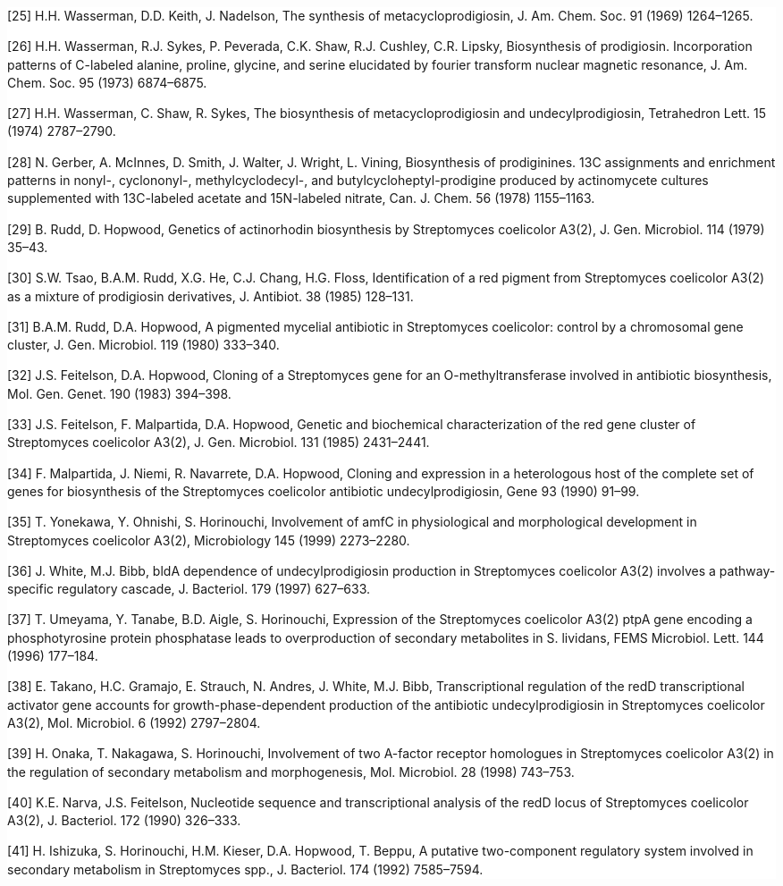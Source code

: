 [25] H.H. Wasserman, D.D. Keith, J. Nadelson, The synthesis of metacycloprodigiosin, J. Am. Chem. Soc. 91 (1969) 1264–1265.

[26] H.H. Wasserman, R.J. Sykes, P. Peverada, C.K. Shaw, R.J. Cushley, C.R. Lipsky, Biosynthesis of prodigiosin. Incorporation patterns of C-labeled alanine, proline, glycine, and serine elucidated by fourier transform nuclear magnetic resonance, J. Am. Chem. Soc. 95 (1973) 6874–6875.

[27] H.H. Wasserman, C. Shaw, R. Sykes, The biosynthesis of metacycloprodigiosin and undecylprodigiosin, Tetrahedron Lett. 15 (1974) 2787–2790.

[28] N. Gerber, A. McInnes, D. Smith, J. Walter, J. Wright, L. Vining, Biosynthesis of prodiginines. 13C assignments and enrichment patterns in nonyl-, cyclononyl-, methylcyclodecyl-, and butylcycloheptyl-prodigine produced by actinomycete cultures supplemented with 13C-labeled acetate and 15N-labeled nitrate, Can. J. Chem. 56 (1978) 1155–1163.

[29] B. Rudd, D. Hopwood, Genetics of actinorhodin biosynthesis by Streptomyces coelicolor A3(2), J. Gen. Microbiol. 114 (1979) 35–43.

[30] S.W. Tsao, B.A.M. Rudd, X.G. He, C.J. Chang, H.G. Floss, Identification of a red pigment from Streptomyces coelicolor A3(2) as a mixture of prodigiosin derivatives, J. Antibiot. 38 (1985) 128–131.

[31] B.A.M. Rudd, D.A. Hopwood, A pigmented mycelial antibiotic in Streptomyces coelicolor: control by a chromosomal gene cluster, J. Gen. Microbiol. 119 (1980) 333–340.

[32] J.S. Feitelson, D.A. Hopwood, Cloning of a Streptomyces gene for an O-methyltransferase involved in antibiotic biosynthesis, Mol. Gen. Genet. 190 (1983) 394–398.

[33] J.S. Feitelson, F. Malpartida, D.A. Hopwood, Genetic and biochemical characterization of the red gene cluster of Streptomyces coelicolor A3(2), J. Gen. Microbiol. 131 (1985) 2431–2441.

[34] F. Malpartida, J. Niemi, R. Navarrete, D.A. Hopwood, Cloning and expression in a heterologous host of the complete set of genes for biosynthesis of the Streptomyces coelicolor antibiotic undecylprodigiosin, Gene 93 (1990) 91–99.

[35] T. Yonekawa, Y. Ohnishi, S. Horinouchi, Involvement of amfC in physiological and morphological development in Streptomyces coelicolor A3(2), Microbiology 145 (1999) 2273–2280.

[36] J. White, M.J. Bibb, bldA dependence of undecylprodigiosin production in Streptomyces coelicolor A3(2) involves a pathway-specific regulatory cascade, J. Bacteriol. 179 (1997) 627–633.

[37] T. Umeyama, Y. Tanabe, B.D. Aigle, S. Horinouchi, Expression of the Streptomyces coelicolor A3(2) ptpA gene encoding a phosphotyrosine protein phosphatase leads to overproduction of secondary metabolites in S. lividans, FEMS Microbiol. Lett. 144 (1996) 177–184.

[38] E. Takano, H.C. Gramajo, E. Strauch, N. Andres, J. White, M.J. Bibb, Transcriptional regulation of the redD transcriptional activator gene accounts for growth-phase-dependent production of the antibiotic undecylprodigiosin in Streptomyces coelicolor A3(2), Mol. Microbiol. 6 (1992) 2797–2804.

[39] H. Onaka, T. Nakagawa, S. Horinouchi, Involvement of two A-factor receptor homologues in Streptomyces coelicolor A3(2) in the regulation of secondary metabolism and morphogenesis, Mol. Microbiol. 28 (1998) 743–753.

[40] K.E. Narva, J.S. Feitelson, Nucleotide sequence and transcriptional analysis of the redD locus of Streptomyces coelicolor A3(2), J. Bacteriol. 172 (1990) 326–333.

[41] H. Ishizuka, S. Horinouchi, H.M. Kieser, D.A. Hopwood, T. Beppu, A putative two-component regulatory system involved in secondary metabolism in Streptomyces spp., J. Bacteriol. 174 (1992) 7585–7594.
